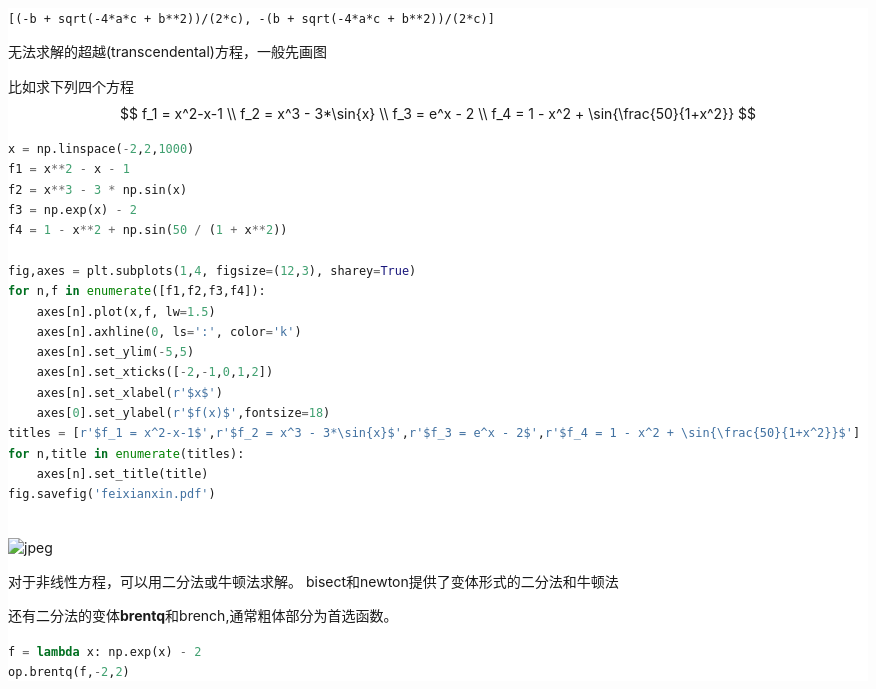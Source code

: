 


    [(-b + sqrt(-4*a*c + b**2))/(2*c), -(b + sqrt(-4*a*c + b**2))/(2*c)]



无法求解的超越(transcendental)方程，一般先画图

比如求下列四个方程
$$
f_1 = x^2-x-1 \\
f_2 = x^3 - 3*\sin{x} \\
f_3 = e^x - 2 \\
f_4 = 1 - x^2 + \sin{\frac{50}{1+x^2}}
$$


```python
x = np.linspace(-2,2,1000)
f1 = x**2 - x - 1
f2 = x**3 - 3 * np.sin(x)
f3 = np.exp(x) - 2
f4 = 1 - x**2 + np.sin(50 / (1 + x**2))

fig,axes = plt.subplots(1,4, figsize=(12,3), sharey=True)
for n,f in enumerate([f1,f2,f3,f4]):
    axes[n].plot(x,f, lw=1.5)
    axes[n].axhline(0, ls=':', color='k')
    axes[n].set_ylim(-5,5)
    axes[n].set_xticks([-2,-1,0,1,2])
    axes[n].set_xlabel(r'$x$')
    axes[0].set_ylabel(r'$f(x)$',fontsize=18)
titles = [r'$f_1 = x^2-x-1$',r'$f_2 = x^3 - 3*\sin{x}$',r'$f_3 = e^x - 2$',r'$f_4 = 1 - x^2 + \sin{\frac{50}{1+x^2}}$']
for n,title in enumerate(titles):
    axes[n].set_title(title)
fig.savefig('feixianxin.pdf')
```


​    
![jpeg](https://img.imgdb.cn/item/601195543ffa7d37b350efeb.jpg)
​    


对于非线性方程，可以用二分法或牛顿法求解。
bisect和newton提供了变体形式的二分法和牛顿法

还有二分法的变体**brentq**和brench,通常粗体部分为首选函数。


```python
f = lambda x: np.exp(x) - 2
op.brentq(f,-2,2)
```



